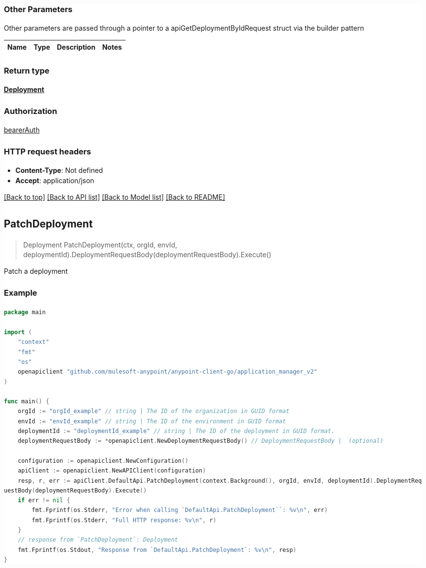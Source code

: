 ### Other Parameters

Other parameters are passed through a pointer to a apiGetDeploymentByIdRequest struct via the builder pattern


Name | Type | Description  | Notes
------------- | ------------- | ------------- | -------------




### Return type

[**Deployment**](Deployment.md)

### Authorization

[bearerAuth](../README.md#bearerAuth)

### HTTP request headers

- **Content-Type**: Not defined
- **Accept**: application/json

[[Back to top]](#) [[Back to API list]](../README.md#documentation-for-api-endpoints)
[[Back to Model list]](../README.md#documentation-for-models)
[[Back to README]](../README.md)


## PatchDeployment

> Deployment PatchDeployment(ctx, orgId, envId, deploymentId).DeploymentRequestBody(deploymentRequestBody).Execute()

Patch a deployment



### Example

```go
package main

import (
    "context"
    "fmt"
    "os"
    openapiclient "github.com/mulesoft-anypoint/anypoint-client-go/application_manager_v2"
)

func main() {
    orgId := "orgId_example" // string | The ID of the organization in GUID format
    envId := "envId_example" // string | The ID of the environment in GUID format
    deploymentId := "deploymentId_example" // string | The ID of the deployment in GUID format.
    deploymentRequestBody := *openapiclient.NewDeploymentRequestBody() // DeploymentRequestBody |  (optional)

    configuration := openapiclient.NewConfiguration()
    apiClient := openapiclient.NewAPIClient(configuration)
    resp, r, err := apiClient.DefaultApi.PatchDeployment(context.Background(), orgId, envId, deploymentId).DeploymentRequestBody(deploymentRequestBody).Execute()
    if err != nil {
        fmt.Fprintf(os.Stderr, "Error when calling `DefaultApi.PatchDeployment``: %v\n", err)
        fmt.Fprintf(os.Stderr, "Full HTTP response: %v\n", r)
    }
    // response from `PatchDeployment`: Deployment
    fmt.Fprintf(os.Stdout, "Response from `DefaultApi.PatchDeployment`: %v\n", resp)
}
```